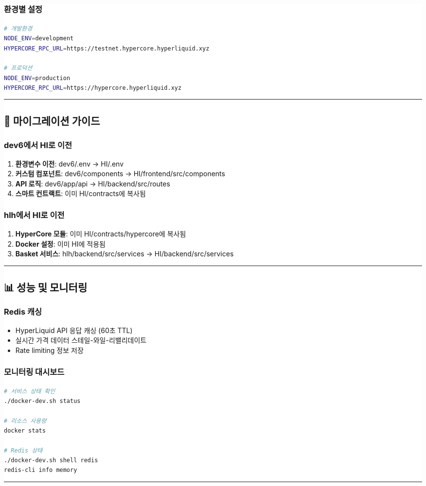 ### **환경별 설정**
```bash
# 개발환경
NODE_ENV=development
HYPERCORE_RPC_URL=https://testnet.hypercore.hyperliquid.xyz

# 프로덕션
NODE_ENV=production
HYPERCORE_RPC_URL=https://hypercore.hyperliquid.xyz
```

---

## 🎯 **마이그레이션 가이드**

### **dev6에서 HI로 이전**
1. **환경변수 이전**: dev6/.env → HI/.env
2. **커스텀 컴포넌트**: dev6/components → HI/frontend/src/components
3. **API 로직**: dev6/app/api → HI/backend/src/routes
4. **스마트 컨트랙트**: 이미 HI/contracts에 복사됨

### **hlh에서 HI로 이전**
1. **HyperCore 모듈**: 이미 HI/contracts/hypercore에 복사됨
2. **Docker 설정**: 이미 HI에 적용됨
3. **Basket 서비스**: hlh/backend/src/services → HI/backend/src/services

---

## 📊 **성능 및 모니터링**

### **Redis 캐싱**
- HyperLiquid API 응답 캐싱 (60초 TTL)
- 실시간 가격 데이터 스테일-와일-리밸리데이트
- Rate limiting 정보 저장

### **모니터링 대시보드**
```bash
# 서비스 상태 확인
./docker-dev.sh status

# 리소스 사용량
docker stats

# Redis 상태
./docker-dev.sh shell redis
redis-cli info memory
```

---

